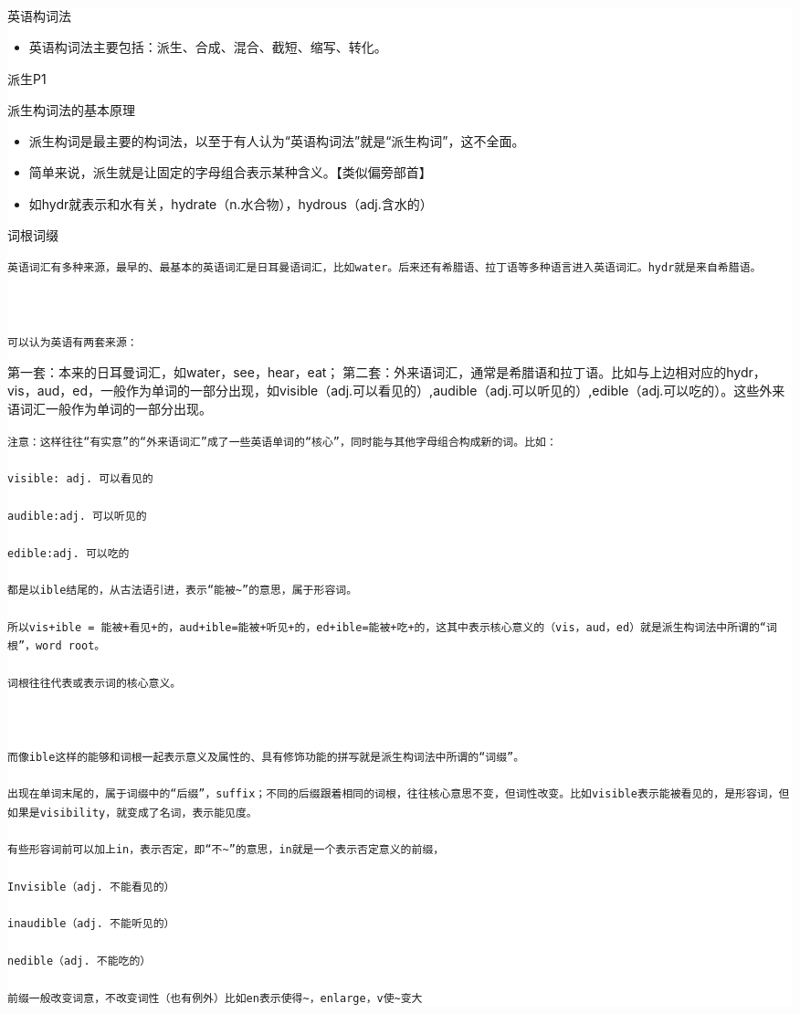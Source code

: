 英语构词法

- 英语构词法主要包括：派生、合成、混合、截短、缩写、转化。



派生P1



派生构词法的基本原理



- 派生构词是最主要的构词法，以至于有人认为“英语构词法”就是“派生构词”，这不全面。

- 简单来说，派生就是让固定的字母组合表示某种含义。【类似偏旁部首】

- 如hydr就表示和水有关，hydrate（n.水合物），hydrous（adj.含水的）



词根词缀



	英语词汇有多种来源，最早的、最基本的英语词汇是日耳曼语词汇，比如water。后来还有希腊语、拉丁语等多种语言进入英语词汇。hydr就是来自希腊语。



	可以认为英语有两套来源：

第一套：本来的日耳曼词汇，如water，see，hear，eat；
第二套：外来语词汇，通常是希腊语和拉丁语。比如与上边相对应的hydr，vis，aud，ed，一般作为单词的一部分出现，如visible（adj.可以看见的）,audible（adj.可以听见的）,edible（adj.可以吃的）。这些外来语词汇一般作为单词的一部分出现。


	注意：这样往往“有实意”的“外来语词汇”成了一些英语单词的“核心”，同时能与其他字母组合构成新的词。比如：

	visible: adj. 可以看见的

	audible:adj. 可以听见的

	edible:adj. 可以吃的

	都是以ible结尾的，从古法语引进，表示“能被~”的意思，属于形容词。

	所以vis+ible = 能被+看见+的，aud+ible=能被+听见+的，ed+ible=能被+吃+的，这其中表示核心意义的（vis，aud，ed）就是派生构词法中所谓的“词根”，word root。

	词根往往代表或表示词的核心意义。



	而像ible这样的能够和词根一起表示意义及属性的、具有修饰功能的拼写就是派生构词法中所谓的“词缀”。

	出现在单词末尾的，属于词缀中的“后缀”，suffix；不同的后缀跟着相同的词根，往往核心意思不变，但词性改变。比如visible表示能被看见的，是形容词，但如果是visibility，就变成了名词，表示能见度。

	有些形容词前可以加上in，表示否定，即“不~”的意思，in就是一个表示否定意义的前缀，

	Invisible（adj. 不能看见的）

	inaudible（adj. 不能听见的）

	nedible（adj. 不能吃的）

	前缀一般改变词意，不改变词性（也有例外）比如en表示使得~，enlarge，v使~变大
